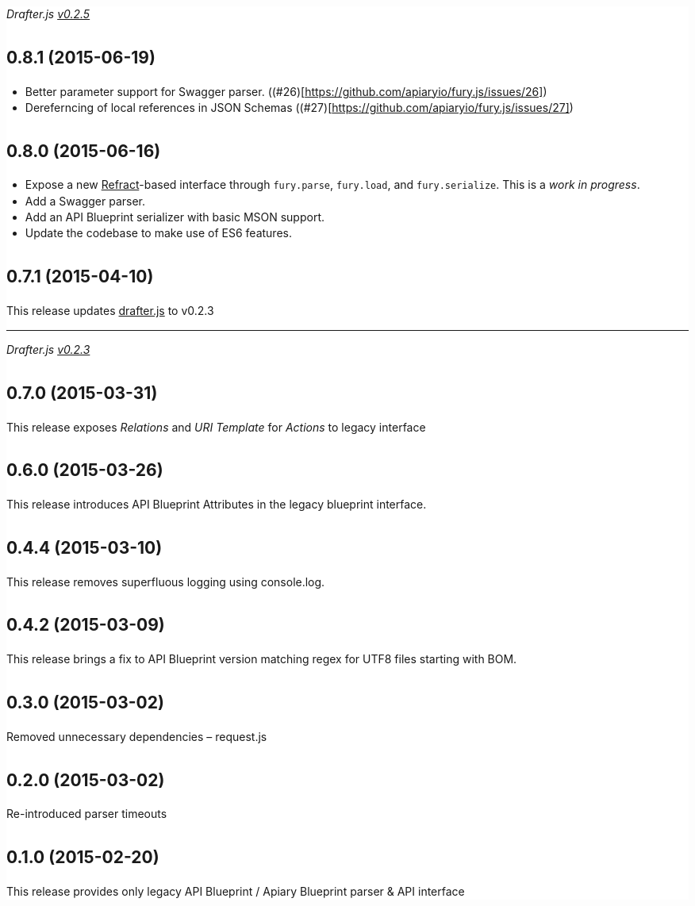 *Drafter.js [v0.2.5](https://github.com/apiaryio/drafter.js/releases/tag/v0.2.5)*

## 0.8.1 (2015-06-19)

- Better parameter support for Swagger parser. ((#26)[https://github.com/apiaryio/fury.js/issues/26])
- Dereferncing of local references in JSON Schemas ((#27)[https://github.com/apiaryio/fury.js/issues/27])

## 0.8.0 (2015-06-16)

- Expose a new [Refract][]-based interface through `fury.parse`, `fury.load`,
  and `fury.serialize`. This is a *work in progress*.
- Add a Swagger parser.
- Add an API Blueprint serializer with basic MSON support.
- Update the codebase to make use of ES6 features.

[Refract]: https://github.com/refractproject/refract-spec

## 0.7.1 (2015-04-10)

This release updates [drafter.js](https://github.com/apiaryio/drafter.js) to v0.2.3

---

*Drafter.js [v0.2.3](https://github.com/apiaryio/drafter.js/releases/tag/v0.2.3)*

## 0.7.0 (2015-03-31)

This release exposes *Relations* and *URI Template* for *Actions* to legacy interface

## 0.6.0 (2015-03-26)

This release introduces API Blueprint Attributes in the legacy blueprint interface.

## 0.4.4 (2015-03-10)

This release removes superfluous logging using console.log.

## 0.4.2 (2015-03-09)

This release brings a fix to API Blueprint version matching regex for UTF8 files starting with BOM.

## 0.3.0 (2015-03-02)

Removed unnecessary dependencies – request.js

## 0.2.0 (2015-03-02)

Re-introduced parser timeouts

## 0.1.0 (2015-02-20)

This release provides only legacy API Blueprint / Apiary Blueprint parser & API interface
